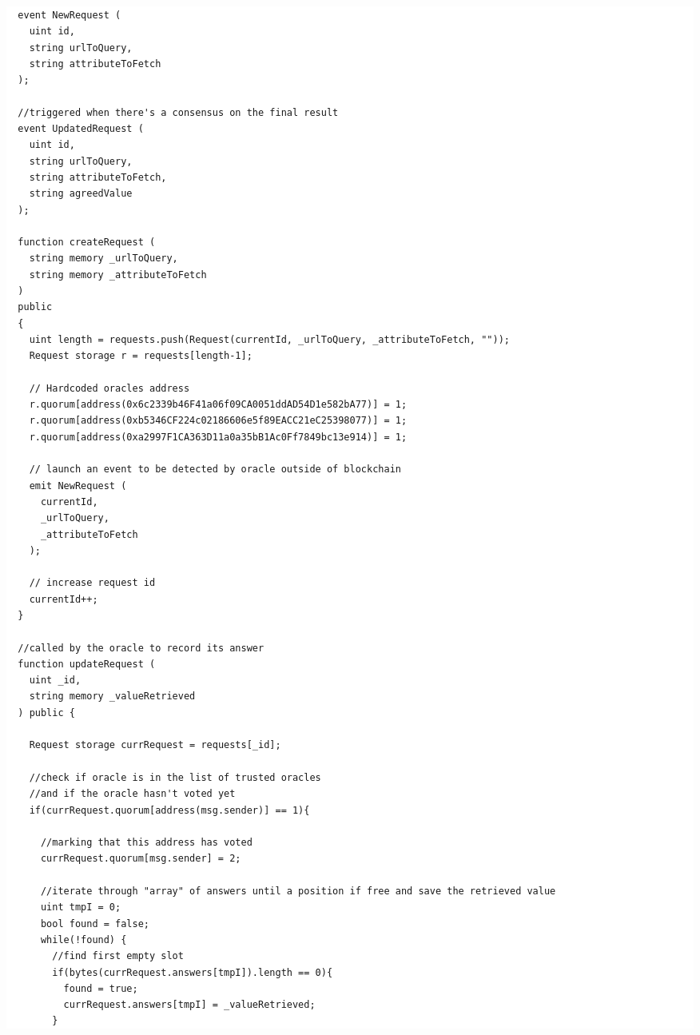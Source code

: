 ```solidity
  event NewRequest (
    uint id,
    string urlToQuery,
    string attributeToFetch
  );

  //triggered when there's a consensus on the final result
  event UpdatedRequest (
    uint id,
    string urlToQuery,
    string attributeToFetch,
    string agreedValue
  );

  function createRequest (
    string memory _urlToQuery,
    string memory _attributeToFetch
  )
  public
  {
    uint length = requests.push(Request(currentId, _urlToQuery, _attributeToFetch, ""));
    Request storage r = requests[length-1];

    // Hardcoded oracles address
    r.quorum[address(0x6c2339b46F41a06f09CA0051ddAD54D1e582bA77)] = 1;
    r.quorum[address(0xb5346CF224c02186606e5f89EACC21eC25398077)] = 1;
    r.quorum[address(0xa2997F1CA363D11a0a35bB1Ac0Ff7849bc13e914)] = 1;

    // launch an event to be detected by oracle outside of blockchain
    emit NewRequest (
      currentId,
      _urlToQuery,
      _attributeToFetch
    );

    // increase request id
    currentId++;
  }

  //called by the oracle to record its answer
  function updateRequest (
    uint _id,
    string memory _valueRetrieved
  ) public {

    Request storage currRequest = requests[_id];

    //check if oracle is in the list of trusted oracles
    //and if the oracle hasn't voted yet
    if(currRequest.quorum[address(msg.sender)] == 1){

      //marking that this address has voted
      currRequest.quorum[msg.sender] = 2;

      //iterate through "array" of answers until a position if free and save the retrieved value
      uint tmpI = 0;
      bool found = false;
      while(!found) {
        //find first empty slot
        if(bytes(currRequest.answers[tmpI]).length == 0){
          found = true;
          currRequest.answers[tmpI] = _valueRetrieved;
        }
```